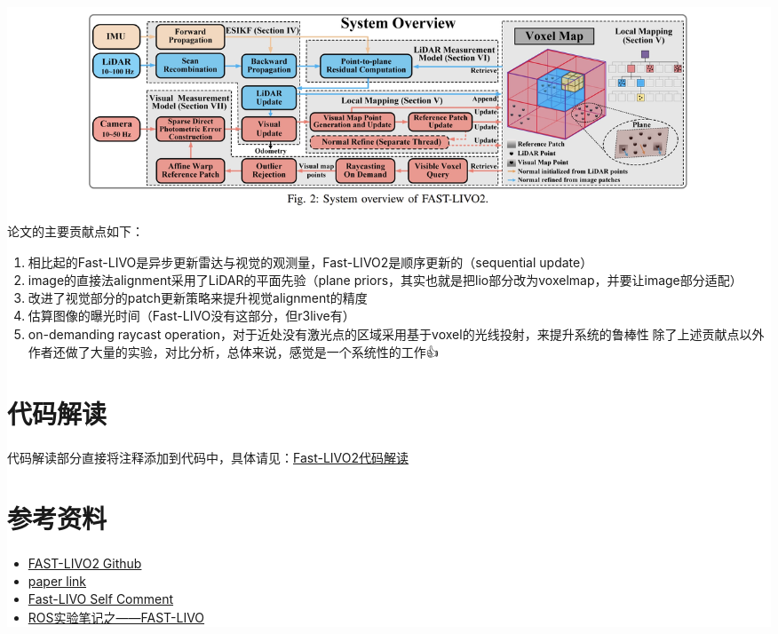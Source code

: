<div align="center">
  <img src="../images/微信截图_20250126212319.png" width="80%" />
<figcaption>  
</figcaption>
</div>

论文的主要贡献点如下：
1. 相比起的Fast-LIVO是异步更新雷达与视觉的观测量，Fast-LIVO2是顺序更新的（sequential update）
2. image的直接法alignment采用了LiDAR的平面先验（plane priors，其实也就是把lio部分改为voxelmap，并要让image部分适配）
3. 改进了视觉部分的patch更新策略来提升视觉alignment的精度
4. 估算图像的曝光时间（Fast-LIVO没有这部分，但r3live有）
5. on-demanding raycast operation，对于近处没有激光点的区域采用基于voxel的光线投射，来提升系统的鲁棒性
除了上述贡献点以外作者还做了大量的实验，对比分析，总体来说，感觉是一个系统性的工作👍






# 代码解读
代码解读部分直接将注释添加到代码中，具体请见：[Fast-LIVO2代码解读](https://github.com/KwanWaiPang/Fast-LIVO2_comment)


# 参考资料
* [FAST-LIVO2 Github](https://github.com/hku-mars/FAST-LIVO2)
* [paper link](https://arxiv.org/pdf/2408.14035)
* [Fast-LIVO Self Comment](https://github.com/KwanWaiPang/fast_livo_comment)
* [ROS实验笔记之——FAST-LIVO](https://blog.csdn.net/gwplovekimi/article/details/127844810?spm=1001.2014.3001.5501)